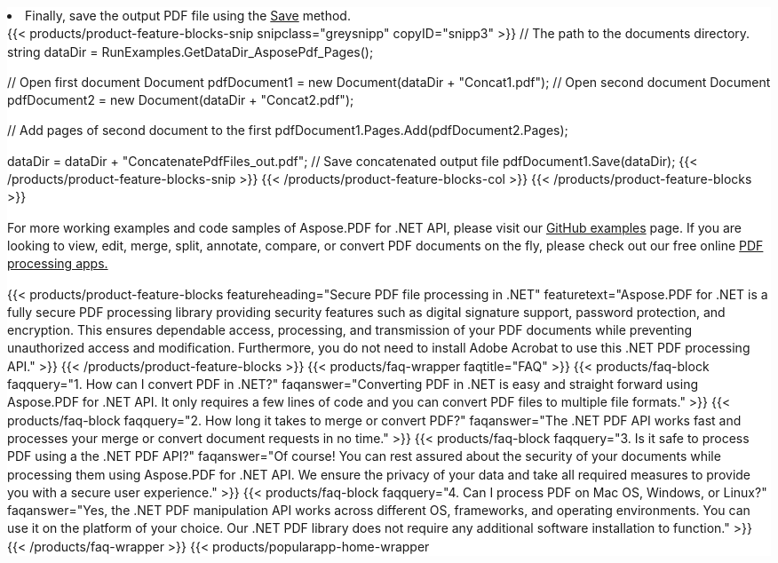    <li>Finally, save the output PDF file using the <a href="https://reference.aspose.com/pdf/net/aspose.pdf.document/save/methods/4">Save</a> method.</li>
</ul>
{{< products/product-feature-blocks-snip
snipclass="greysnipp"
copyID="snipp3"
>}}
// The path to the documents directory.
string dataDir = RunExamples.GetDataDir_AsposePdf_Pages();

// Open first document
Document pdfDocument1 = new Document(dataDir + "Concat1.pdf");
// Open second document
Document pdfDocument2 = new Document(dataDir + "Concat2.pdf");

// Add pages of second document to the first
pdfDocument1.Pages.Add(pdfDocument2.Pages);

dataDir = dataDir + "ConcatenatePdfFiles_out.pdf";
// Save concatenated output file
pdfDocument1.Save(dataDir);
{{< /products/product-feature-blocks-snip >}}
{{< /products/product-feature-blocks-col >}}
{{< /products/product-feature-blocks >}}
   <p class="col-lg-12">For more working examples and code samples of Aspose.PDF for .NET API, please visit our <a href="https://github.com/aspose-pdf/Aspose.PDF-for-.NET/tree/master/Examples">GitHub examples</a> page. If you are looking to view, edit, merge, split, annotate, compare, or convert PDF documents on the fly, please check out our free online <a href="https://products.aspose.app/pdf/family">PDF processing apps.</a></p>
{{< products/product-feature-blocks
featureheading="Secure PDF file processing in .NET"
featuretext="Aspose.PDF for .NET is a fully secure PDF processing library providing security features such as digital signature support, password protection, and encryption. This ensures dependable access, processing, and transmission of your PDF documents while preventing unauthorized access and modification. Furthermore, you do not need to install Adobe Acrobat to use this .NET PDF processing API."
>}}
   {{< /products/product-feature-blocks >}}
   {{< products/faq-wrapper
   faqtitle="FAQ"
>}}
   {{< products/faq-block
 faqquery="1. How can I convert PDF in .NET?"
 faqanswer="Converting PDF in .NET is easy and straight forward using Aspose.PDF for .NET API. It only requires a few lines of code and you can convert PDF files to multiple file formats."
>}}
   {{< products/faq-block 
 faqquery="2. How long it takes to merge or convert PDF?"
 faqanswer="The .NET PDF API works fast and processes your merge or convert document requests in no time."
>}}
   {{< products/faq-block
 faqquery="3. Is it safe to process PDF using a the .NET PDF API?"
 faqanswer="Of course! You can rest assured about the security of your documents while processing them using Aspose.PDF for .NET API. We ensure the privacy of your data and take all required measures to provide you with a secure user experience."
>}}
   {{< products/faq-block
 faqquery="4. Can I process PDF on Mac OS, Windows, or Linux?"
 faqanswer="Yes, the .NET PDF manipulation API works across different OS, frameworks, and operating environments. You can use it on the platform of your choice. Our .NET PDF library does not require any additional software installation to function."
>}}
   {{< /products/faq-wrapper >}}
   {{< products/popularapp-home-wrapper